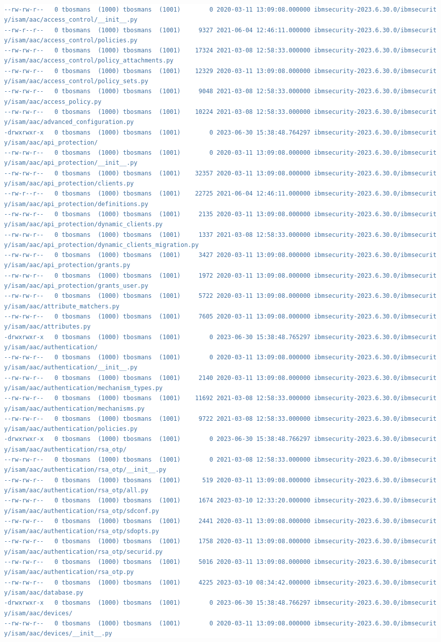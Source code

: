 ```diff
--rw-rw-r--   0 tbosmans  (1000) tbosmans  (1001)        0 2020-03-11 13:09:08.000000 ibmsecurity-2023.6.30.0/ibmsecurity/isam/aac/access_control/__init__.py
--rw-r--r--   0 tbosmans  (1000) tbosmans  (1001)     9327 2021-06-04 12:46:11.000000 ibmsecurity-2023.6.30.0/ibmsecurity/isam/aac/access_control/policies.py
--rw-rw-r--   0 tbosmans  (1000) tbosmans  (1001)    17324 2021-03-08 12:58:33.000000 ibmsecurity-2023.6.30.0/ibmsecurity/isam/aac/access_control/policy_attachments.py
--rw-rw-r--   0 tbosmans  (1000) tbosmans  (1001)    12329 2020-03-11 13:09:08.000000 ibmsecurity-2023.6.30.0/ibmsecurity/isam/aac/access_control/policy_sets.py
--rw-rw-r--   0 tbosmans  (1000) tbosmans  (1001)     9048 2021-03-08 12:58:33.000000 ibmsecurity-2023.6.30.0/ibmsecurity/isam/aac/access_policy.py
--rw-rw-r--   0 tbosmans  (1000) tbosmans  (1001)    10224 2021-03-08 12:58:33.000000 ibmsecurity-2023.6.30.0/ibmsecurity/isam/aac/advanced_configuration.py
-drwxrwxr-x   0 tbosmans  (1000) tbosmans  (1001)        0 2023-06-30 15:38:48.764297 ibmsecurity-2023.6.30.0/ibmsecurity/isam/aac/api_protection/
--rw-rw-r--   0 tbosmans  (1000) tbosmans  (1001)        0 2020-03-11 13:09:08.000000 ibmsecurity-2023.6.30.0/ibmsecurity/isam/aac/api_protection/__init__.py
--rw-rw-r--   0 tbosmans  (1000) tbosmans  (1001)    32357 2020-03-11 13:09:08.000000 ibmsecurity-2023.6.30.0/ibmsecurity/isam/aac/api_protection/clients.py
--rw-r--r--   0 tbosmans  (1000) tbosmans  (1001)    22725 2021-06-04 12:46:11.000000 ibmsecurity-2023.6.30.0/ibmsecurity/isam/aac/api_protection/definitions.py
--rw-rw-r--   0 tbosmans  (1000) tbosmans  (1001)     2135 2020-03-11 13:09:08.000000 ibmsecurity-2023.6.30.0/ibmsecurity/isam/aac/api_protection/dynamic_clients.py
--rw-rw-r--   0 tbosmans  (1000) tbosmans  (1001)     1337 2021-03-08 12:58:33.000000 ibmsecurity-2023.6.30.0/ibmsecurity/isam/aac/api_protection/dynamic_clients_migration.py
--rw-rw-r--   0 tbosmans  (1000) tbosmans  (1001)     3427 2020-03-11 13:09:08.000000 ibmsecurity-2023.6.30.0/ibmsecurity/isam/aac/api_protection/grants.py
--rw-rw-r--   0 tbosmans  (1000) tbosmans  (1001)     1972 2020-03-11 13:09:08.000000 ibmsecurity-2023.6.30.0/ibmsecurity/isam/aac/api_protection/grants_user.py
--rw-rw-r--   0 tbosmans  (1000) tbosmans  (1001)     5722 2020-03-11 13:09:08.000000 ibmsecurity-2023.6.30.0/ibmsecurity/isam/aac/attribute_matchers.py
--rw-rw-r--   0 tbosmans  (1000) tbosmans  (1001)     7605 2020-03-11 13:09:08.000000 ibmsecurity-2023.6.30.0/ibmsecurity/isam/aac/attributes.py
-drwxrwxr-x   0 tbosmans  (1000) tbosmans  (1001)        0 2023-06-30 15:38:48.765297 ibmsecurity-2023.6.30.0/ibmsecurity/isam/aac/authentication/
--rw-rw-r--   0 tbosmans  (1000) tbosmans  (1001)        0 2020-03-11 13:09:08.000000 ibmsecurity-2023.6.30.0/ibmsecurity/isam/aac/authentication/__init__.py
--rw-rw-r--   0 tbosmans  (1000) tbosmans  (1001)     2140 2020-03-11 13:09:08.000000 ibmsecurity-2023.6.30.0/ibmsecurity/isam/aac/authentication/mechanism_types.py
--rw-rw-r--   0 tbosmans  (1000) tbosmans  (1001)    11692 2021-03-08 12:58:33.000000 ibmsecurity-2023.6.30.0/ibmsecurity/isam/aac/authentication/mechanisms.py
--rw-rw-r--   0 tbosmans  (1000) tbosmans  (1001)     9722 2021-03-08 12:58:33.000000 ibmsecurity-2023.6.30.0/ibmsecurity/isam/aac/authentication/policies.py
-drwxrwxr-x   0 tbosmans  (1000) tbosmans  (1001)        0 2023-06-30 15:38:48.766297 ibmsecurity-2023.6.30.0/ibmsecurity/isam/aac/authentication/rsa_otp/
--rw-rw-r--   0 tbosmans  (1000) tbosmans  (1001)        0 2021-03-08 12:58:33.000000 ibmsecurity-2023.6.30.0/ibmsecurity/isam/aac/authentication/rsa_otp/__init__.py
--rw-rw-r--   0 tbosmans  (1000) tbosmans  (1001)      519 2020-03-11 13:09:08.000000 ibmsecurity-2023.6.30.0/ibmsecurity/isam/aac/authentication/rsa_otp/all.py
--rw-rw-r--   0 tbosmans  (1000) tbosmans  (1001)     1674 2023-03-10 12:33:20.000000 ibmsecurity-2023.6.30.0/ibmsecurity/isam/aac/authentication/rsa_otp/sdconf.py
--rw-rw-r--   0 tbosmans  (1000) tbosmans  (1001)     2441 2020-03-11 13:09:08.000000 ibmsecurity-2023.6.30.0/ibmsecurity/isam/aac/authentication/rsa_otp/sdopts.py
--rw-rw-r--   0 tbosmans  (1000) tbosmans  (1001)     1758 2020-03-11 13:09:08.000000 ibmsecurity-2023.6.30.0/ibmsecurity/isam/aac/authentication/rsa_otp/securid.py
--rw-rw-r--   0 tbosmans  (1000) tbosmans  (1001)     5016 2020-03-11 13:09:08.000000 ibmsecurity-2023.6.30.0/ibmsecurity/isam/aac/authentication/rsa_otp.py
--rw-rw-r--   0 tbosmans  (1000) tbosmans  (1001)     4225 2023-03-10 08:34:42.000000 ibmsecurity-2023.6.30.0/ibmsecurity/isam/aac/database.py
-drwxrwxr-x   0 tbosmans  (1000) tbosmans  (1001)        0 2023-06-30 15:38:48.766297 ibmsecurity-2023.6.30.0/ibmsecurity/isam/aac/devices/
--rw-rw-r--   0 tbosmans  (1000) tbosmans  (1001)        0 2020-03-11 13:09:08.000000 ibmsecurity-2023.6.30.0/ibmsecurity/isam/aac/devices/__init__.py
```